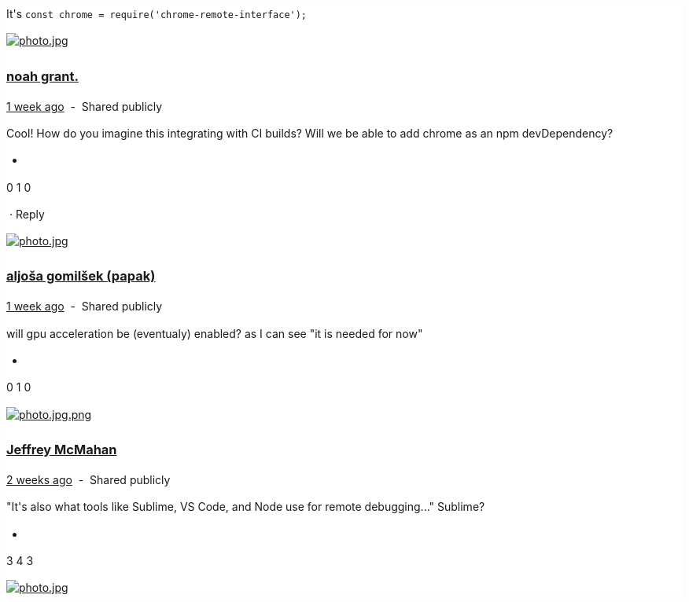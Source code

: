 It's `const chrome = require('chrome-remote-interface');`

[![photo.jpg](../_resources/d4c58f846899097ea38c4019154db300.jpg)](https://apis.google.com/u/0/wm/1/103974130702350532968)

### [noah grant.](https://apis.google.com/u/0/wm/1/103974130702350532968)

[1 week ago](https://developers.google.com/web/updates/2017/04/headless-chrome?google_comment_id=z12vjtya5xitxlhja04cftjiuriwsbopfgw)  -  Shared publicly

Cool! How do you imagine this integrating with CI builds? Will we be able to add chrome as an npm devDependency?

+
0
1
0

 ·
Reply

[![photo.jpg](../_resources/db1e093ceff9ae9f8582c6906b906124.jpg)](https://apis.google.com/u/0/wm/1/118343599998075710887)

### [aljoša gomilšek (papak)](https://apis.google.com/u/0/wm/1/118343599998075710887)

[1 week ago](https://developers.google.com/web/updates/2017/04/headless-chrome?google_comment_id=z12fhx34htnqehgjp04cctapzmz1zrzazyo0k)  -  Shared publicly

will gpu acceleration be (eventualy) enabled? as I can see "it is needed for now"

+
0
1
0

[![photo.jpg.png](../_resources/5f064ae532f7db2d889328a51659c2c8.png)](https://apis.google.com/u/0/wm/1/109546115122963288515)

### [Jeffrey McMahan](https://apis.google.com/u/0/wm/1/109546115122963288515)

[2 weeks ago](https://developers.google.com/web/updates/2017/04/headless-chrome?google_comment_id=z12ux5kplw3tgnbss23pyrfjeoroylork04)  -  Shared publicly

"It's also what tools like Sublime, VS Code, and Node use for remote debugging..." Sublime?

+
3
4
3

[![photo.jpg](../_resources/979255abdc8952a90170261097b765d1.jpg)](https://apis.google.com/u/0/wm/1/110830991477757973296)
